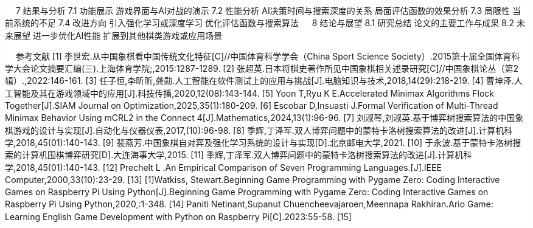  
7 结果与分析
7.1 功能展示
游戏界面与AI对战的演示
7.2 性能分析
AI决策时间与搜索深度的关系
局面评估函数的效果分析
7.3 局限性
当前系统的不足
7.4 改进方向
引入强化学习或深度学习
优化评估函数与搜索算法
 
8 结论与展望
8.1 研究总结
论文的主要工作与成果
8.2 未来展望
进一步优化AI性能
扩展到其他棋类游戏或应用场景









 
参考文献
[1]	李世宏.从中国象棋看中国传统文化特征[C]//中国体育科学学会（China Sport Science Society）.2015第十届全国体育科学大会论文摘要汇编(三).上海体育学院;,2015:1287-1289.
[2]	张超英.日本将棋史著作所见中国象棋相关述录研究[C]//中国象棋论丛（第2辑）.,2022:146-161.
[3]	任子恒,李昕昕,龚勋.人工智能在软件测试上的应用与挑战[J].电脑知识与技术,2018,14(29):218-219.
[4]	曹坤泽.人工智能及其在游戏领域中的应用[J].科技传播,2020,12(08):143-144.
[5]	Yoon T,Ryu K E.Accelerated Minimax Algorithms Flock Together[J].SIAM Journal on Optimization,2025,35(1):180-209.
[6]	Escobar D,Insuasti J.Formal Verification of Multi-Thread Minimax Behavior Using mCRL2 in the Connect 4[J].Mathematics,2024,13(1):96-96.
[7]	刘淑琴,刘淑英.基于博弈树搜索算法的中国象棋游戏的设计与实现[J].自动化与仪器仪表,2017,(10):96-98.
[8]	季辉,丁泽军.双人博弈问题中的蒙特卡洛树搜索算法的改进[J].计算机科学,2018,45(01):140-143.
[9]	裴燕芳.中国象棋自对弈及强化学习系统的设计与实现[D].北京邮电大学,2021.
[10]	于永波.基于蒙特卡洛树搜索的计算机围棋博弈研究[D].大连海事大学,2015.
[11]	季辉,丁泽军.双人博弈问题中的蒙特卡洛树搜索算法的改进[J].计算机科学,2018,45(01):140-143.
[12]	Prechelt L .An Empirical Comparison of Seven Programming Languages.[J].IEEE Computer,2000,33(10):23-29.
[13]	[1]Watkiss, Stewart.Beginning Game Programming with Pygame Zero: Coding Interactive Games on Raspberry Pi Using Python[J].Beginning Game Programming with Pygame Zero: Coding Interactive Games on Raspberry Pi Using Python,2020,:1-348.
[14]	Paniti Netinant,Supanut Chuencheevajaroen,Meennapa Rakhiran.Ario Game: Learning English Game Development with Python on Raspberry Pi[C].2023:55-58.
[15]	
